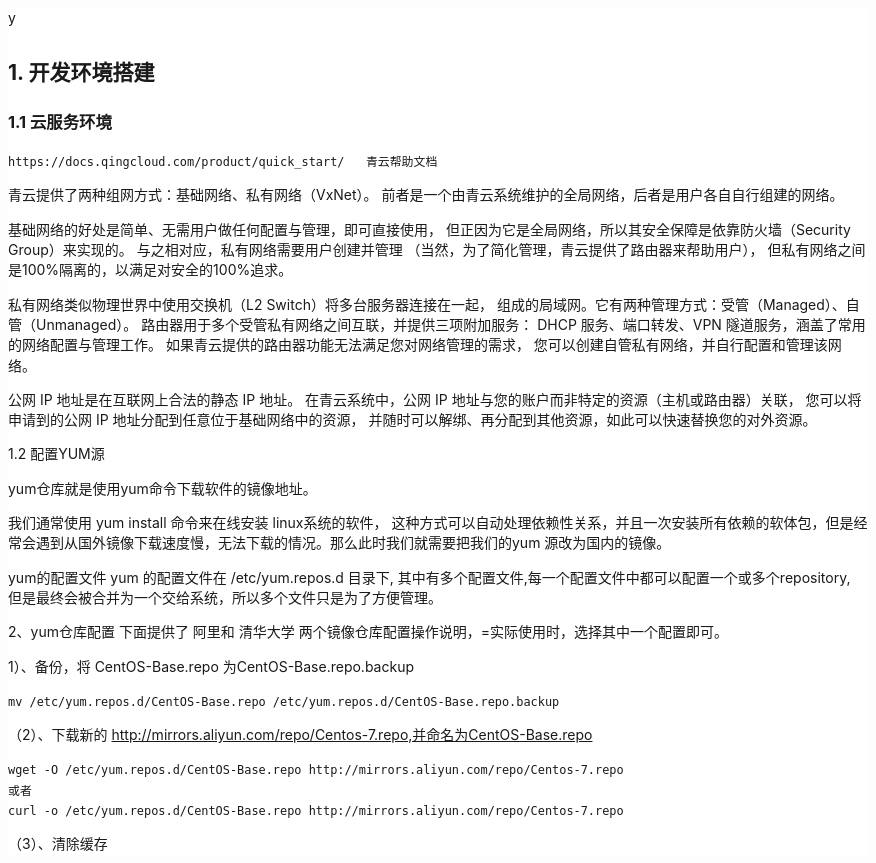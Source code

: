 y



## 1. 开发环境搭建



### 1.1 云服务环境

```
https://docs.qingcloud.com/product/quick_start/   青云帮助文档
```

青云提供了两种组网方式：基础网络、私有网络（VxNet）。 前者是一个由青云系统维护的全局网络，后者是用户各自自行组建的网络。

基础网络的好处是简单、无需用户做任何配置与管理，即可直接使用， 但正因为它是全局网络，所以其安全保障是依靠防火墙（Security Group）来实现的。 与之相对应，私有网络需要用户创建并管理 （当然，为了简化管理，青云提供了路由器来帮助用户）， 但私有网络之间是100%隔离的，以满足对安全的100%追求。

私有网络类似物理世界中使用交换机（L2 Switch）将多台服务器连接在一起， 组成的局域网。它有两种管理方式：受管（Managed）、自管（Unmanaged）。 路由器用于多个受管私有网络之间互联，并提供三项附加服务： DHCP 服务、端口转发、VPN 隧道服务，涵盖了常用的网络配置与管理工作。 如果青云提供的路由器功能无法满足您对网络管理的需求， 您可以创建自管私有网络，并自行配置和管理该网络。

公网 IP 地址是在互联网上合法的静态 IP 地址。 在青云系统中，公网 IP 地址与您的账户而非特定的资源（主机或路由器）关联， 您可以将申请到的公网 IP 地址分配到任意位于基础网络中的资源， 并随时可以解绑、再分配到其他资源，如此可以快速替换您的对外资源。



1.2 配置YUM源

yum仓库就是使用yum命令下载软件的镜像地址。

我们通常使用 yum install 命令来在线安装 linux系统的软件， 这种方式可以自动处理依赖性关系，并且一次安装所有依赖的软体包，但是经常会遇到从国外镜像下载速度慢，无法下载的情况。那么此时我们就需要把我们的yum 源改为国内的镜像。

yum的配置文件
yum 的配置文件在 /etc/yum.repos.d 目录下, 其中有多个配置文件,每一个配置文件中都可以配置一个或多个repository, 但是最终会被合并为一个交给系统，所以多个文件只是为了方便管理。

2、yum仓库配置
下面提供了 阿里和 清华大学 两个镜像仓库配置操作说明，=实际使用时，选择其中一个配置即可。

```

```

1）、备份，将 CentOS-Base.repo 为CentOS-Base.repo.backup

```
mv /etc/yum.repos.d/CentOS-Base.repo /etc/yum.repos.d/CentOS-Base.repo.backup
```

（2）、下载新的 http://mirrors.aliyun.com/repo/Centos-7.repo,并命名为CentOS-Base.repo

```
wget -O /etc/yum.repos.d/CentOS-Base.repo http://mirrors.aliyun.com/repo/Centos-7.repo
或者
curl -o /etc/yum.repos.d/CentOS-Base.repo http://mirrors.aliyun.com/repo/Centos-7.repo
```

（3）、清除缓存
